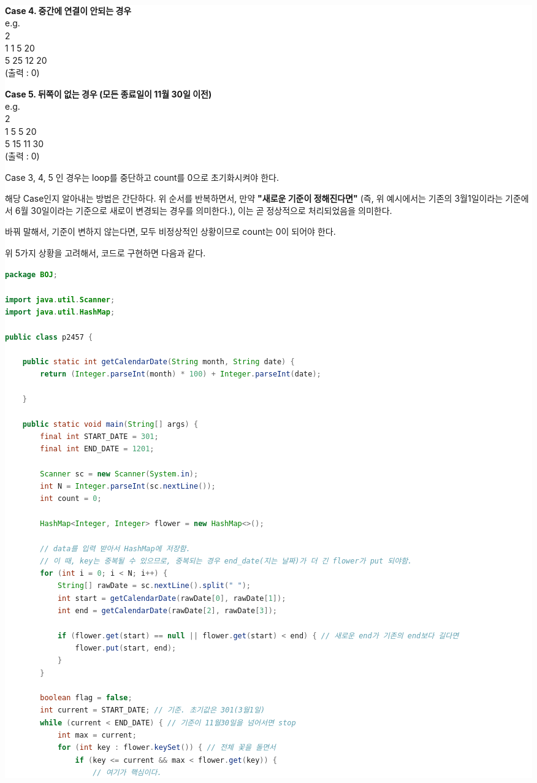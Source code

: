 **Case 4. 중간에 연결이 안되는 경우**  
e.g.  
2  
1 1 5 20  
5 25 12 20  
(출력 : 0)  

**Case 5. 뒤쪽이 없는 경우 (모든 종료일이 11월 30일 이전)**  
e.g.   
2  
1 5 5 20  
5 15 11 30    
(출력 : 0)

Case 3, 4, 5 인 경우는 loop를 중단하고 count를 0으로 초기화시켜야 한다.

해당 Case인지 알아내는 방법은 간단하다. 위 순서를 반복하면서, 만약 **"새로운 기준이 정해진다면"** (즉, 위 예시에서는 기존의 3월1일이라는 기준에서 6월 30일이라는 기준으로 새로이 변경되는 경우를 의미한다.), 이는 곧 정상적으로 처리되었음을 의미한다.

바꿔 말해서, 기준이 변하지 않는다면, 모두 비정상적인 상황이므로 count는 0이 되어야 한다.


위 5가지 상황을 고려해서, 코드로 구현하면 다음과 같다.


```java
package BOJ;

import java.util.Scanner;
import java.util.HashMap;

public class p2457 {

    public static int getCalendarDate(String month, String date) {
        return (Integer.parseInt(month) * 100) + Integer.parseInt(date);

    }

    public static void main(String[] args) {
        final int START_DATE = 301;
        final int END_DATE = 1201;
        
        Scanner sc = new Scanner(System.in);
        int N = Integer.parseInt(sc.nextLine());
        int count = 0;
        
        HashMap<Integer, Integer> flower = new HashMap<>();

        // data를 입력 받아서 HashMap에 저장함. 
        // 이 때, key는 중복될 수 있으므로, 중복되는 경우 end_date(지는 날짜)가 더 긴 flower가 put 되야함.
        for (int i = 0; i < N; i++) {
            String[] rawDate = sc.nextLine().split(" ");
            int start = getCalendarDate(rawDate[0], rawDate[1]); 
            int end = getCalendarDate(rawDate[2], rawDate[3]);
            
            if (flower.get(start) == null || flower.get(start) < end) { // 새로운 end가 기존의 end보다 길다면
                flower.put(start, end);
            }
        }
        
        boolean flag = false;
        int current = START_DATE; // 기준. 초기값은 301(3월1일)
        while (current < END_DATE) { // 기준이 11월30일을 넘어서면 stop
            int max = current;
            for (int key : flower.keySet()) { // 전체 꽃을 돌면서
                if (key <= current && max < flower.get(key)) { 
                    // 여기가 핵심이다.
```